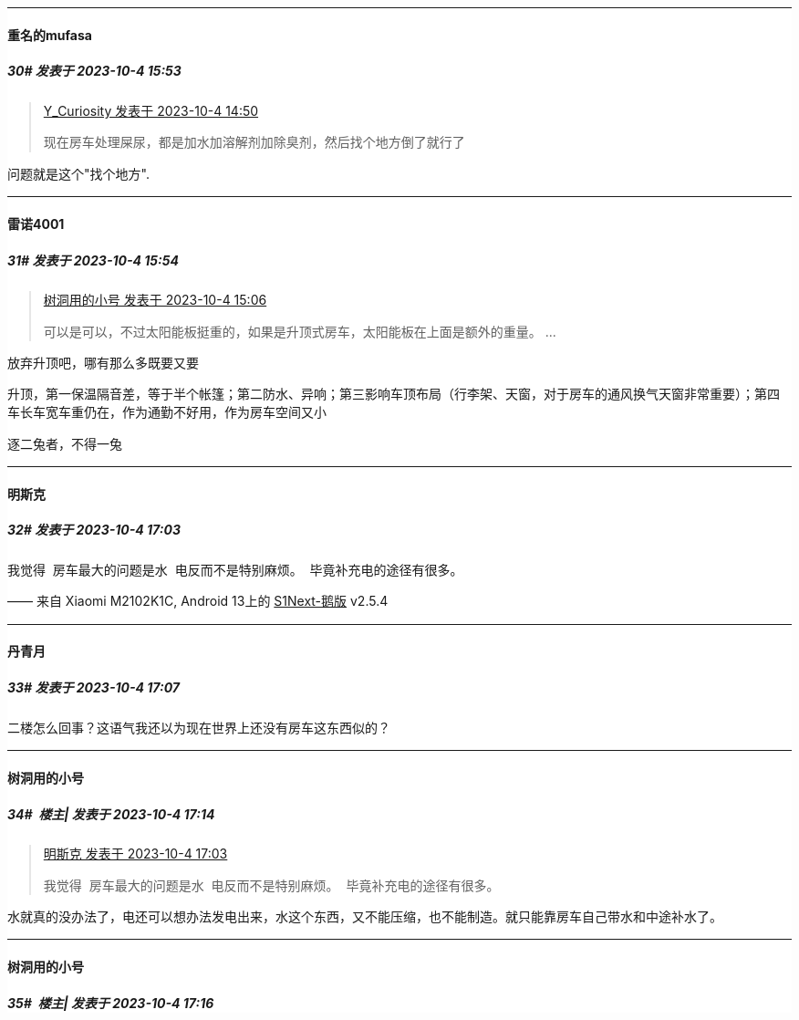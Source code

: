 *****

####  重名的mufasa  
##### 30#       发表于 2023-10-4 15:53

<blockquote><a href="httphttps://bbs.saraba1st.com/2b/forum.php?mod=redirect&amp;goto=findpost&amp;pid=62612305&amp;ptid=2155442" target="_blank">Y_Curiosity 发表于 2023-10-4 14:50</a>

现在房车处理屎尿，都是加水加溶解剂加除臭剂，然后找个地方倒了就行了</blockquote>
问题就是这个"找个地方".


*****

####  雷诺4001  
##### 31#       发表于 2023-10-4 15:54

<blockquote><a href="httphttps://bbs.saraba1st.com/2b/forum.php?mod=redirect&amp;goto=findpost&amp;pid=62612412&amp;ptid=2155442" target="_blank">树洞用的小号 发表于 2023-10-4 15:06</a>

可以是可以，不过太阳能板挺重的，如果是升顶式房车，太阳能板在上面是额外的重量。 ...</blockquote>
放弃升顶吧，哪有那么多既要又要

升顶，第一保温隔音差，等于半个帐篷；第二防水、异响；第三影响车顶布局（行李架、天窗，对于房车的通风换气天窗非常重要）；第四车长车宽车重仍在，作为通勤不好用，作为房车空间又小

逐二兔者，不得一兔

*****

####  明斯克  
##### 32#       发表于 2023-10-4 17:03

我觉得  房车最大的问题是水  电反而不是特别麻烦。  毕竟补充电的途径有很多。

—— 来自 Xiaomi M2102K1C, Android 13上的 [S1Next-鹅版](https://github.com/ykrank/S1-Next/releases) v2.5.4

*****

####  丹青月  
##### 33#       发表于 2023-10-4 17:07

二楼怎么回事？这语气我还以为现在世界上还没有房车这东西似的？

*****

####  树洞用的小号  
##### 34#         楼主| 发表于 2023-10-4 17:14

<blockquote><a href="httphttps://bbs.saraba1st.com/2b/forum.php?mod=redirect&amp;goto=findpost&amp;pid=62613397&amp;ptid=2155442" target="_blank">明斯克 发表于 2023-10-4 17:03</a>

我觉得  房车最大的问题是水  电反而不是特别麻烦。  毕竟补充电的途径有很多。</blockquote>
水就真的没办法了，电还可以想办法发电出来，水这个东西，又不能压缩，也不能制造。就只能靠房车自己带水和中途补水了。

*****

####  树洞用的小号  
##### 35#         楼主| 发表于 2023-10-4 17:16
